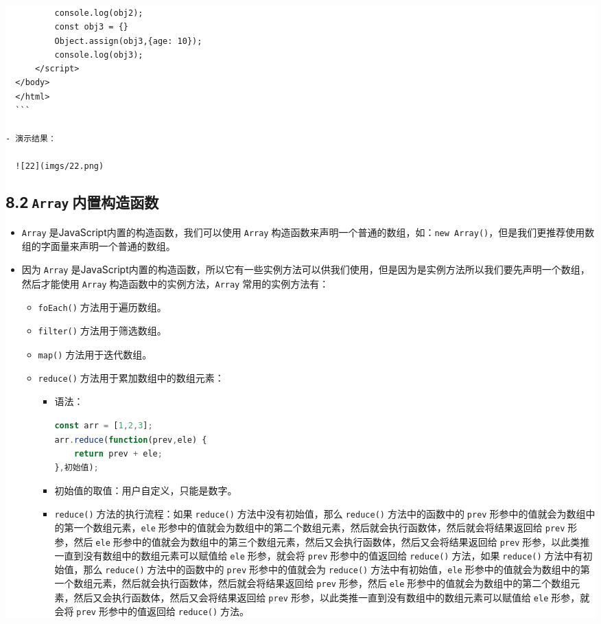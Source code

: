               console.log(obj2);
              const obj3 = {}
              Object.assign(obj3,{age: 10});
              console.log(obj3);
          </script>
      </body>
      </html>
      ```

    - 演示结果：

      ![22](imgs/22.png)

## 8.2 `Array` 内置构造函数

- `Array` 是JavaScript内置的构造函数，我们可以使用 `Array` 构造函数来声明一个普通的数组，如：`new Array()`，但是我们更推荐使用数组的字面量来声明一个普通的数组。

- 因为 `Array` 是JavaScript内置的构造函数，所以它有一些实例方法可以供我们使用，但是因为是实例方法所以我们要先声明一个数组，然后才能使用 `Array` 构造函数中的实例方法，`Array` 常用的实例方法有：

  - `foEach()` 方法用于遍历数组。

  - `filter()` 方法用于筛选数组。

  - `map()` 方法用于迭代数组。

  - `reduce()` 方法用于累加数组中的数组元素：

    - 语法：

      ```javascript
      const arr = [1,2,3];
      arr.reduce(function(prev,ele) {
          return prev + ele;
      },初始值);
      ```

    - 初始值的取值：用户自定义，只能是数字。

    - `reduce()` 方法的执行流程：如果 `reduce()` 方法中没有初始值，那么 `reduce()` 方法中的函数中的 `prev` 形参中的值就会为数组中的第一个数组元素，`ele` 形参中的值就会为数组中的第二个数组元素，然后就会执行函数体，然后就会将结果返回给 `prev` 形参，然后 `ele` 形参中的值就会为数组中的第三个数组元素，然后又会执行函数体，然后又会将结果返回给 `prev` 形参，以此类推一直到没有数组中的数组元素可以赋值给 `ele` 形参，就会将 `prev` 形参中的值返回给 `reduce()` 方法，如果 `reduce()` 方法中有初始值，那么 `reduce()` 方法中的函数中的 `prev` 形参中的值就会为 `reduce()` 方法中有初始值，`ele` 形参中的值就会为数组中的第一个数组元素，然后就会执行函数体，然后就会将结果返回给 `prev` 形参，然后 `ele` 形参中的值就会为数组中的第二个数组元素，然后又会执行函数体，然后又会将结果返回给 `prev` 形参，以此类推一直到没有数组中的数组元素可以赋值给 `ele` 形参，就会将 `prev` 形参中的值返回给 `reduce()` 方法。
